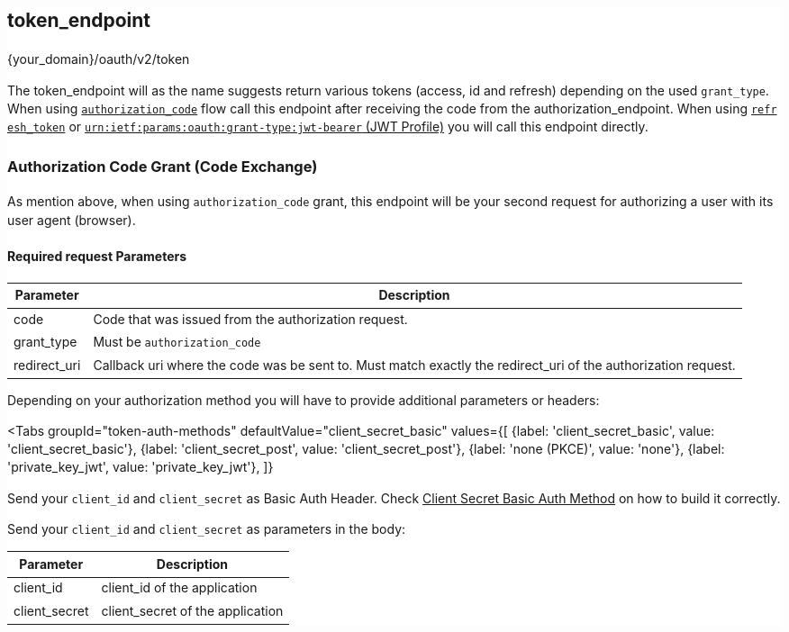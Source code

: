 
## token_endpoint

{your_domain}/oauth/v2/token

The token_endpoint will as the name suggests return various tokens (access, id and refresh) depending on the used `grant_type`. 
When using [`authorization_code`](#authorization-code-grant-code-exchange) flow call this endpoint after receiving the code from the authorization_endpoint.
When using [`refresh_token`](#authorization-code-grant-code-exchange) or [`urn:ietf:params:oauth:grant-type:jwt-bearer` (JWT Profile)](#jwt-profile-grant) you will call this endpoint directly.

### Authorization Code Grant (Code Exchange)

As mention above, when using `authorization_code` grant, this endpoint will be your second request for authorizing a user with its user agent (browser).

#### Required request Parameters

| Parameter    | Description                                                                                                   |
|--------------|---------------------------------------------------------------------------------------------------------------|
| code         | Code that was issued from the authorization request.                                                          |
| grant_type   | Must be `authorization_code`                                                                                  |
| redirect_uri | Callback uri where the code was be sent to. Must match exactly the redirect_uri of the authorization request. |

Depending on your authorization method you will have to provide additional parameters or headers:

<Tabs
    groupId="token-auth-methods"
    defaultValue="client_secret_basic"
    values={[
        {label: 'client_secret_basic', value: 'client_secret_basic'},
        {label: 'client_secret_post', value: 'client_secret_post'},
        {label: 'none (PKCE)', value: 'none'},
        {label: 'private_key_jwt', value: 'private_key_jwt'},
    ]}
>
<TabItem value="client_secret_basic">

Send your `client_id` and `client_secret` as Basic Auth Header. Check [Client Secret Basic Auth Method](authn-methods#client-secret-basic) on how to build it correctly.

</TabItem>
<TabItem value="client_secret_post">

Send your `client_id` and `client_secret` as parameters in the body:

| Parameter     | Description                      |
|---------------|----------------------------------|
| client_id     | client_id of the application     |
| client_secret | client_secret of the application |
